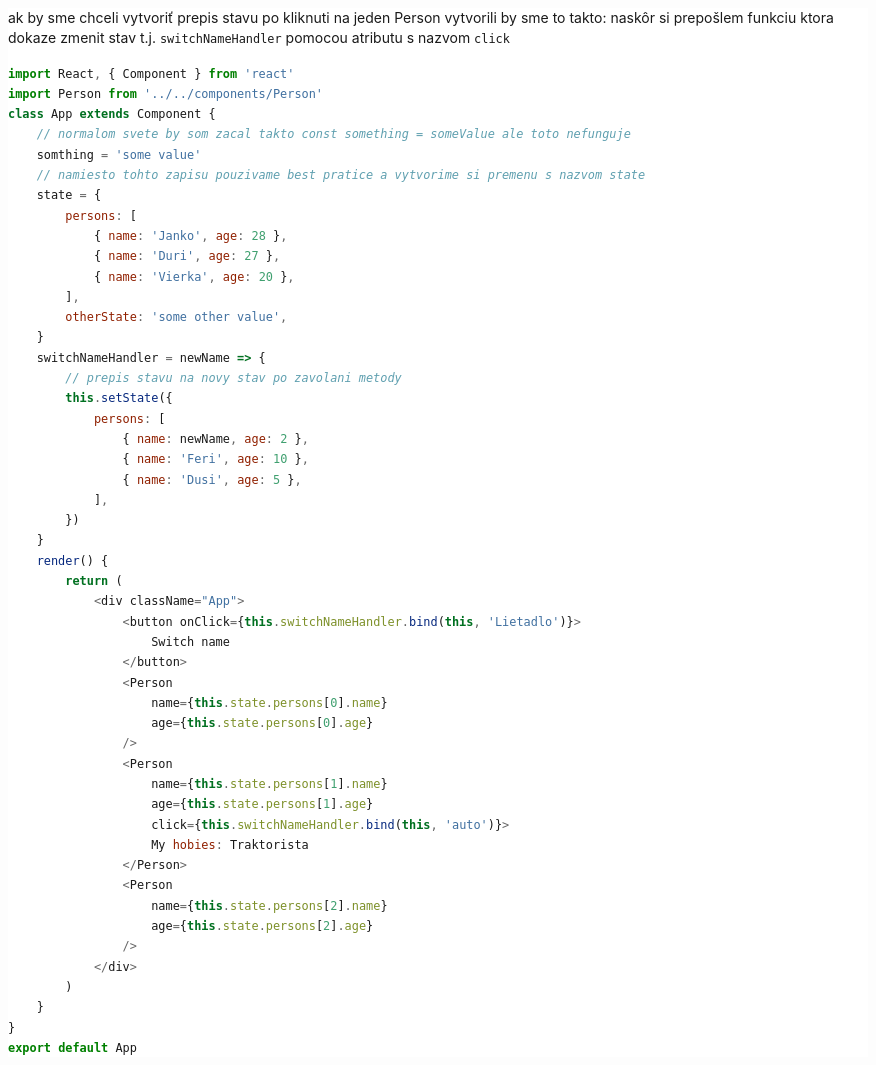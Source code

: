 ```js
```

ak by sme chceli vytvoriť prepis stavu po kliknuti na jeden Person vytvorili by sme to takto:
naskôr si prepošlem funkciu ktora dokaze zmenit stav t.j. `switchNameHandler` pomocou atributu s nazvom `click`

```js
import React, { Component } from 'react'
import Person from '../../components/Person'
class App extends Component {
	// normalom svete by som zacal takto const something = someValue ale toto nefunguje
	somthing = 'some value'
	// namiesto tohto zapisu pouzivame best pratice a vytvorime si premenu s nazvom state
	state = {
		persons: [
			{ name: 'Janko', age: 28 },
			{ name: 'Duri', age: 27 },
			{ name: 'Vierka', age: 20 },
		],
		otherState: 'some other value',
	}
	switchNameHandler = newName => {
		// prepis stavu na novy stav po zavolani metody
		this.setState({
			persons: [
				{ name: newName, age: 2 },
				{ name: 'Feri', age: 10 },
				{ name: 'Dusi', age: 5 },
			],
		})
	}
	render() {
		return (
			<div className="App">
				<button onClick={this.switchNameHandler.bind(this, 'Lietadlo')}>
					Switch name
				</button>
				<Person
					name={this.state.persons[0].name}
					age={this.state.persons[0].age}
				/>
				<Person
					name={this.state.persons[1].name}
					age={this.state.persons[1].age}
					click={this.switchNameHandler.bind(this, 'auto')}>
					My hobies: Traktorista
				</Person>
				<Person
					name={this.state.persons[2].name}
					age={this.state.persons[2].age}
				/>
			</div>
		)
	}
}
export default App
```
